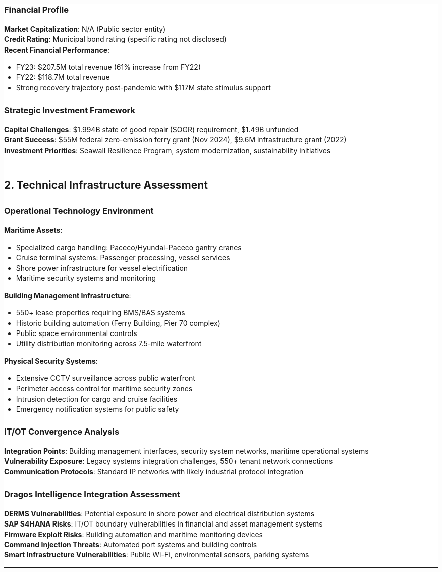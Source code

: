 ### Financial Profile
**Market Capitalization**: N/A (Public sector entity)  
**Credit Rating**: Municipal bond rating (specific rating not disclosed)  
**Recent Financial Performance**: 
- FY23: $207.5M total revenue (61% increase from FY22)
- FY22: $118.7M total revenue  
- Strong recovery trajectory post-pandemic with $117M state stimulus support

### Strategic Investment Framework
**Capital Challenges**: $1.994B state of good repair (SOGR) requirement, $1.49B unfunded  
**Grant Success**: $55M federal zero-emission ferry grant (Nov 2024), $9.6M infrastructure grant (2022)  
**Investment Priorities**: Seawall Resilience Program, system modernization, sustainability initiatives

---

## 2. Technical Infrastructure Assessment

### Operational Technology Environment
**Maritime Assets**: 
- Specialized cargo handling: Paceco/Hyundai-Paceco gantry cranes
- Cruise terminal systems: Passenger processing, vessel services
- Shore power infrastructure for vessel electrification
- Maritime security systems and monitoring

**Building Management Infrastructure**: 
- 550+ lease properties requiring BMS/BAS systems
- Historic building automation (Ferry Building, Pier 70 complex)
- Public space environmental controls
- Utility distribution monitoring across 7.5-mile waterfront

**Physical Security Systems**: 
- Extensive CCTV surveillance across public waterfront
- Perimeter access control for maritime security zones
- Intrusion detection for cargo and cruise facilities
- Emergency notification systems for public safety

### IT/OT Convergence Analysis
**Integration Points**: Building management interfaces, security system networks, maritime operational systems  
**Vulnerability Exposure**: Legacy systems integration challenges, 550+ tenant network connections  
**Communication Protocols**: Standard IP networks with likely industrial protocol integration

### Dragos Intelligence Integration Assessment
**DERMS Vulnerabilities**: Potential exposure in shore power and electrical distribution systems  
**SAP S4HANA Risks**: IT/OT boundary vulnerabilities in financial and asset management systems  
**Firmware Exploit Risks**: Building automation and maritime monitoring devices  
**Command Injection Threats**: Automated port systems and building controls  
**Smart Infrastructure Vulnerabilities**: Public Wi-Fi, environmental sensors, parking systems

---